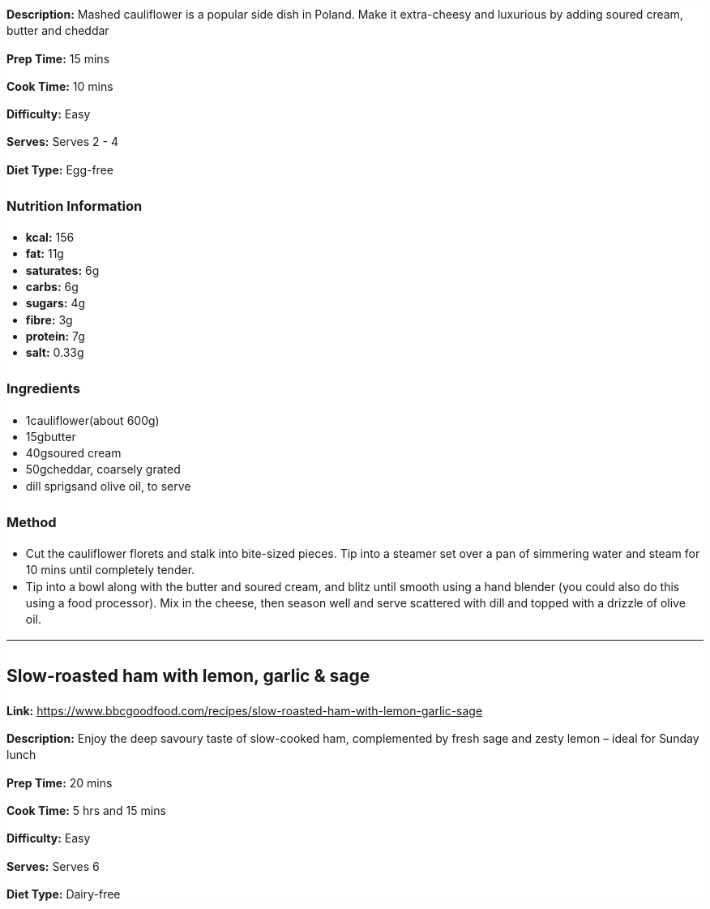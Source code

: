 **Description:** Mashed cauliflower is a popular side dish in Poland. Make it extra-cheesy and luxurious by adding soured cream, butter and cheddar

**Prep Time:** 15 mins

**Cook Time:** 10 mins

**Difficulty:** Easy

**Serves:** Serves 2 - 4

**Diet Type:** Egg-free

### Nutrition Information
- **kcal:** 156
- **fat:** 11g
- **saturates:** 6g
- **carbs:** 6g
- **sugars:** 4g
- **fibre:** 3g
- **protein:** 7g
- **salt:** 0.33g

### Ingredients
- 1cauliflower(about 600g)
- 15gbutter
- 40gsoured cream
- 50gcheddar, coarsely grated
- dill sprigsand olive oil, to serve

### Method
- Cut the cauliflower florets and stalk into bite-sized pieces. Tip into a steamer set over a pan of simmering water and steam for 10 mins until completely tender.
- Tip into a bowl along with the butter and soured cream, and blitz until smooth using a hand blender (you could also do this using a food processor). Mix in the cheese, then season well and serve scattered with dill and topped with a drizzle of olive oil.


---

## Slow-roasted ham with lemon, garlic & sage
**Link:** https://www.bbcgoodfood.com/recipes/slow-roasted-ham-with-lemon-garlic-sage

**Description:** Enjoy the deep savoury taste of slow-cooked ham, complemented by fresh sage and zesty lemon – ideal for Sunday lunch

**Prep Time:** 20 mins

**Cook Time:** 5 hrs and 15 mins

**Difficulty:** Easy

**Serves:** Serves 6

**Diet Type:** Dairy-free
